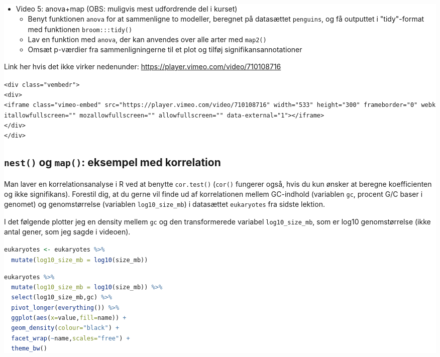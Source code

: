 
* Video 5: anova+map (OBS: muligvis mest udfordrende del i kurset)
  + Benyt funktionen `anova` for at sammenligne to modeller, beregnet på datasættet `penguins`, og få outputtet i "tidy"-format med funktionen `broom:::tidy()`
  + Lav en funktion med `anova`, der kan anvendes over alle arter med `map2()`
  + Omsæt p-værdier fra sammenligningerne til et plot og tilføj signifikansannotationer

Link her hvis det ikke virker nedenunder: https://player.vimeo.com/video/710108716

```{=html}
<div class="vembedr">
<div>
<iframe class="vimeo-embed" src="https://player.vimeo.com/video/710108716" width="533" height="300" frameborder="0" webkitallowfullscreen="" mozallowfullscreen="" allowfullscreen="" data-external="1"></iframe>
</div>
</div>
```


## `nest()` og `map()`: eksempel med korrelation

Man laver en korrelationsanalyse i R ved at benytte `cor.test()` (`cor()` fungerer også, hvis du kun ønsker at beregne koefficienten og ikke signifikans). Forestil dig, at du gerne vil finde ud af korrelationen mellem GC-indhold (variablen `gc`, procent G/C baser i genomet) og genomstørrelse (variablen `log10_size_mb`) i datasættet `eukaryotes` fra sidste lektion.

I det følgende plotter jeg en density mellem `gc` og den transformerede variabel `log10_size_mb`, som er log10 genomstørrelse (ikke antal gener, som jeg sagde i videoen).


```r
eukaryotes <- eukaryotes %>% 
  mutate(log10_size_mb = log10(size_mb))
```



```r
eukaryotes %>% 
  mutate(log10_size_mb = log10(size_mb)) %>%
  select(log10_size_mb,gc) %>% 
  pivot_longer(everything()) %>%
  ggplot(aes(x=value,fill=name)) + 
  geom_density(colour="black") +
  facet_wrap(~name,scales="free") +
  theme_bw()
```
